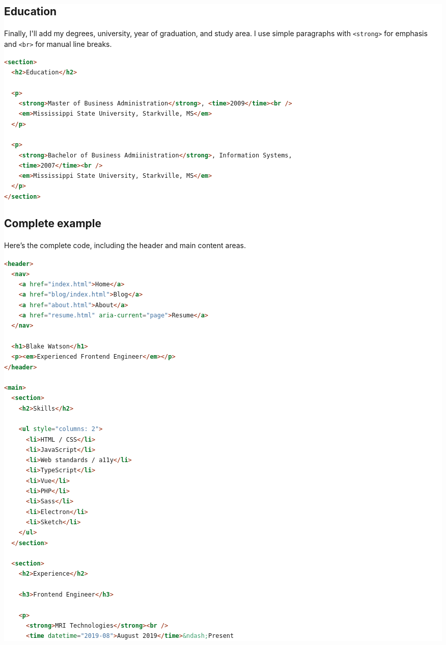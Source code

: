 ## Education

Finally, I'll add my degrees, university, year of graduation, and study area. I use simple paragraphs with `<strong>` for emphasis and `<br>` for manual line breaks.

```html
<section>
  <h2>Education</h2>

  <p>
    <strong>Master of Business Administration</strong>, <time>2009</time><br />
    <em>Mississippi State University, Starkville, MS</em>
  </p>

  <p>
    <strong>Bachelor of Business Admiinistration</strong>, Information Systems,
    <time>2007</time><br />
    <em>Mississippi State University, Starkville, MS</em>
  </p>
</section>
```

## Complete example

Here’s the complete code, including the header and main content areas.

```html
<header>
  <nav>
    <a href="index.html">Home</a>
    <a href="blog/index.html">Blog</a>
    <a href="about.html">About</a>
    <a href="resume.html" aria-current="page">Resume</a>
  </nav>

  <h1>Blake Watson</h1>
  <p><em>Experienced Frontend Engineer</em></p>
</header>

<main>
  <section>
    <h2>Skills</h2>

    <ul style="columns: 2">
      <li>HTML / CSS</li>
      <li>JavaScript</li>
      <li>Web standards / a11y</li>
      <li>TypeScript</li>
      <li>Vue</li>
      <li>PHP</li>
      <li>Sass</li>
      <li>Electron</li>
      <li>Sketch</li>
    </ul>
  </section>

  <section>
    <h2>Experience</h2>

    <h3>Frontend Engineer</h3>

    <p>
      <strong>MRI Technologies</strong><br />
      <time datetime="2019-08">August 2019</time>&ndash;Present
```
